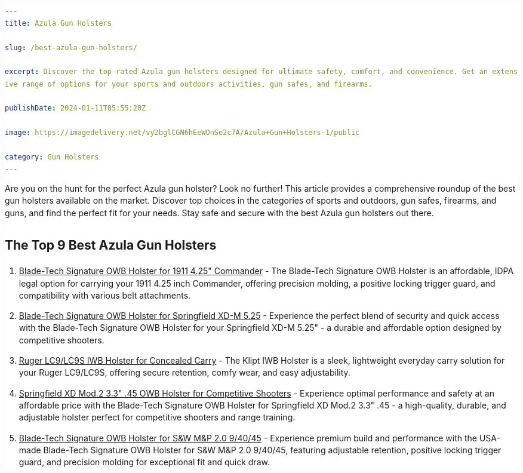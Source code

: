 ```yaml
---
title: Azula Gun Holsters

slug: /best-azula-gun-holsters/

excerpt: Discover the top-rated Azula gun holsters designed for ultimate safety, comfort, and convenience. Get an extensive range of options for your sports and outdoors activities, gun safes, and firearms.

publishDate: 2024-01-11T05:55:20Z

image: https://imagedelivery.net/vy2bglCGN6hEeWOnSe2c7A/Azula+Gun+Holsters-1/public

category: Gun Holsters
---
```


Are you on the hunt for the perfect Azula gun holster? Look no further! This article provides a comprehensive roundup of the best gun holsters available on the market. Discover top choices in the categories of sports and outdoors, gun safes, firearms, and guns, and find the perfect fit for your needs. Stay safe and secure with the best Azula gun holsters out there.

## The Top 9 Best Azula Gun Holsters

1. [Blade-Tech Signature OWB Holster for 1911 4.25" Commander](https://serp.ly/@universityofguns/amazon/azula-gun-holsters?utm_source=universityofguns&utm_medium=website&utm_campaign=universityofguns.com&utm_content=azula-gun-holsters&utm_term=blade-tech-signature-owb-holster-for-1911-425-commander) - The Blade-Tech Signature OWB Holster is an affordable, IDPA legal option for carrying your 1911 4.25 inch Commander, offering precision molding, a positive locking trigger guard, and compatibility with various belt attachments.

2. [Blade-Tech Signature OWB Holster for Springfield XD-M 5.25](https://serp.ly/@universityofguns/amazon/azula-gun-holsters?utm_source=universityofguns&utm_medium=website&utm_campaign=universityofguns.com&utm_content=azula-gun-holsters&utm_term=blade-tech-signature-owb-holster-for-springfield-xd-m-525) - Experience the perfect blend of security and quick access with the Blade-Tech Signature OWB Holster for your Springfield XD-M 5.25" - a durable and affordable option designed by competitive shooters.

3. [Ruger LC9/LC9S IWB Holster for Concealed Carry](https://serp.ly/@universityofguns/amazon/azula-gun-holsters?utm_source=universityofguns&utm_medium=website&utm_campaign=universityofguns.com&utm_content=azula-gun-holsters&utm_term=ruger-lc9lc9s-iwb-holster-for-concealed-carry) - The Klipt IWB Holster is a sleek, lightweight everyday carry solution for your Ruger LC9/LC9S, offering secure retention, comfy wear, and easy adjustability.

4. [Springfield XD Mod.2 3.3" .45 OWB Holster for Competitive Shooters](https://serp.ly/@universityofguns/amazon/azula-gun-holsters?utm_source=universityofguns&utm_medium=website&utm_campaign=universityofguns.com&utm_content=azula-gun-holsters&utm_term=springfield-xd-mod2-33-45-owb-holster-for-competitive-shooters) - Experience optimal performance and safety at an affordable price with the Blade-Tech Signature OWB Holster for Springfield XD Mod.2 3.3" .45 - a high-quality, durable, and adjustable holster perfect for competitive shooters and range training.

5. [Blade-Tech Signature OWB Holster for S&W M&P 2.0 9/40/45](https://serp.ly/@universityofguns/amazon/azula-gun-holsters?utm_source=universityofguns&utm_medium=website&utm_campaign=universityofguns.com&utm_content=azula-gun-holsters&utm_term=blade-tech-signature-owb-holster-for-sw-mp-20-94045) - Experience premium build and performance with the USA-made Blade-Tech Signature OWB Holster for S&W M&P 2.0 9/40/45, featuring adjustable retention, positive locking trigger guard, and precision molding for exceptional fit and quick draw.
